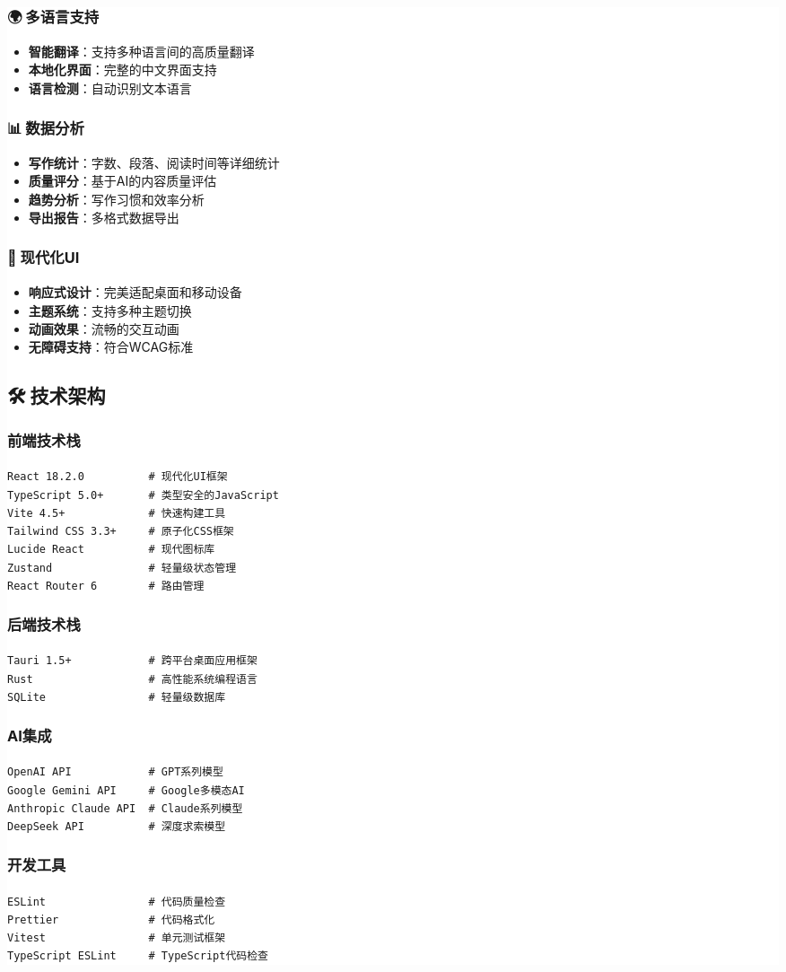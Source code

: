 ### 🌍 多语言支持
- **智能翻译**：支持多种语言间的高质量翻译
- **本地化界面**：完整的中文界面支持
- **语言检测**：自动识别文本语言

### 📊 数据分析
- **写作统计**：字数、段落、阅读时间等详细统计
- **质量评分**：基于AI的内容质量评估
- **趋势分析**：写作习惯和效率分析
- **导出报告**：多格式数据导出

### 🎨 现代化UI
- **响应式设计**：完美适配桌面和移动设备
- **主题系统**：支持多种主题切换
- **动画效果**：流畅的交互动画
- **无障碍支持**：符合WCAG标准

## 🛠️ 技术架构

### 前端技术栈
```
React 18.2.0          # 现代化UI框架
TypeScript 5.0+       # 类型安全的JavaScript
Vite 4.5+             # 快速构建工具
Tailwind CSS 3.3+     # 原子化CSS框架
Lucide React          # 现代图标库
Zustand               # 轻量级状态管理
React Router 6        # 路由管理
```

### 后端技术栈
```
Tauri 1.5+            # 跨平台桌面应用框架
Rust                  # 高性能系统编程语言
SQLite                # 轻量级数据库
```

### AI集成
```
OpenAI API            # GPT系列模型
Google Gemini API     # Google多模态AI
Anthropic Claude API  # Claude系列模型
DeepSeek API          # 深度求索模型
```

### 开发工具
```
ESLint                # 代码质量检查
Prettier              # 代码格式化
Vitest                # 单元测试框架
TypeScript ESLint     # TypeScript代码检查
```
